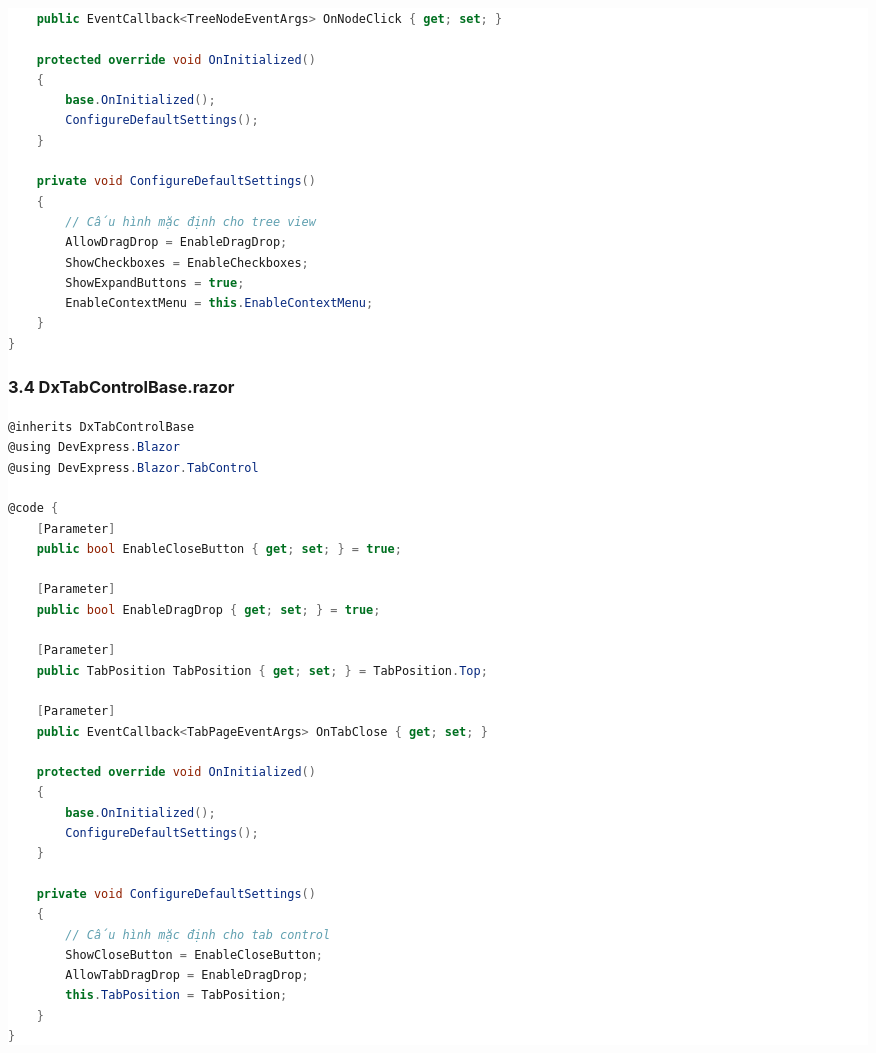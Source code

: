 ```csharp
    public EventCallback<TreeNodeEventArgs> OnNodeClick { get; set; }

    protected override void OnInitialized()
    {
        base.OnInitialized();
        ConfigureDefaultSettings();
    }

    private void ConfigureDefaultSettings()
    {
        // Cấu hình mặc định cho tree view
        AllowDragDrop = EnableDragDrop;
        ShowCheckboxes = EnableCheckboxes;
        ShowExpandButtons = true;
        EnableContextMenu = this.EnableContextMenu;
    }
}
```

### 3.4 DxTabControlBase.razor
```csharp
@inherits DxTabControlBase
@using DevExpress.Blazor
@using DevExpress.Blazor.TabControl

@code {
    [Parameter]
    public bool EnableCloseButton { get; set; } = true;

    [Parameter]
    public bool EnableDragDrop { get; set; } = true;

    [Parameter]
    public TabPosition TabPosition { get; set; } = TabPosition.Top;

    [Parameter]
    public EventCallback<TabPageEventArgs> OnTabClose { get; set; }

    protected override void OnInitialized()
    {
        base.OnInitialized();
        ConfigureDefaultSettings();
    }

    private void ConfigureDefaultSettings()
    {
        // Cấu hình mặc định cho tab control
        ShowCloseButton = EnableCloseButton;
        AllowTabDragDrop = EnableDragDrop;
        this.TabPosition = TabPosition;
    }
}
```
